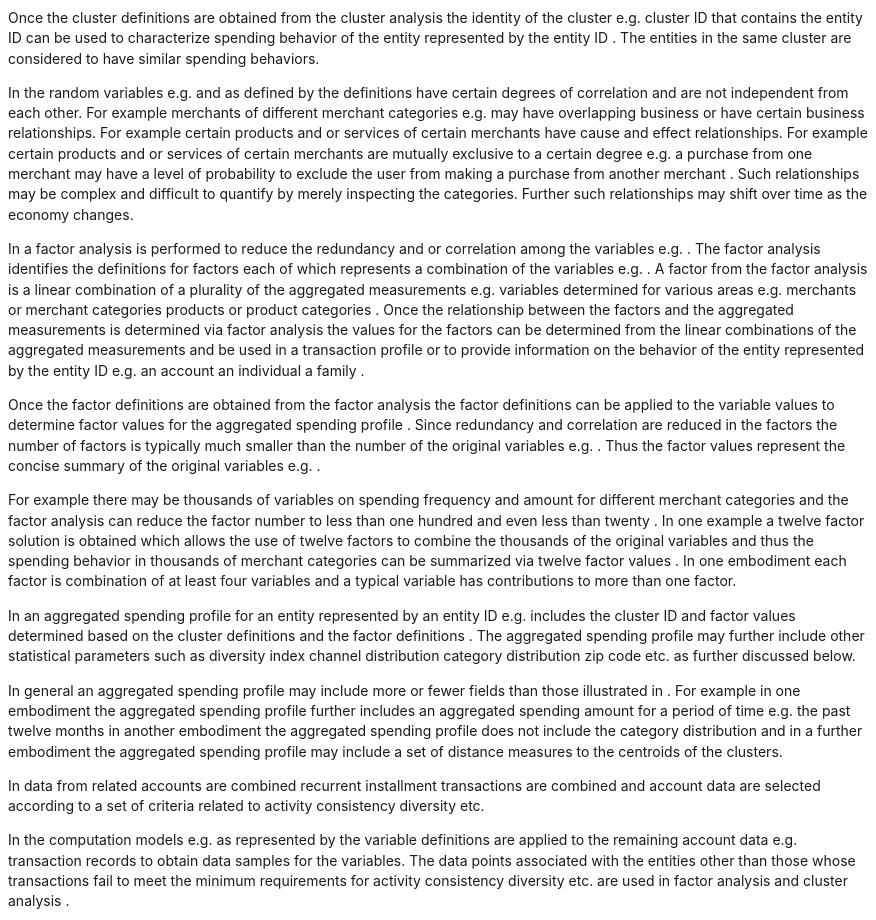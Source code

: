 Once the cluster definitions are obtained from the cluster analysis the identity of the cluster e.g. cluster ID that contains the entity ID can be used to characterize spending behavior of the entity represented by the entity ID . The entities in the same cluster are considered to have similar spending behaviors.

In the random variables e.g. and as defined by the definitions have certain degrees of correlation and are not independent from each other. For example merchants of different merchant categories e.g. may have overlapping business or have certain business relationships. For example certain products and or services of certain merchants have cause and effect relationships. For example certain products and or services of certain merchants are mutually exclusive to a certain degree e.g. a purchase from one merchant may have a level of probability to exclude the user from making a purchase from another merchant . Such relationships may be complex and difficult to quantify by merely inspecting the categories. Further such relationships may shift over time as the economy changes.

In a factor analysis is performed to reduce the redundancy and or correlation among the variables e.g. . The factor analysis identifies the definitions for factors each of which represents a combination of the variables e.g. . A factor from the factor analysis is a linear combination of a plurality of the aggregated measurements e.g. variables determined for various areas e.g. merchants or merchant categories products or product categories . Once the relationship between the factors and the aggregated measurements is determined via factor analysis the values for the factors can be determined from the linear combinations of the aggregated measurements and be used in a transaction profile or to provide information on the behavior of the entity represented by the entity ID e.g. an account an individual a family .

Once the factor definitions are obtained from the factor analysis the factor definitions can be applied to the variable values to determine factor values for the aggregated spending profile . Since redundancy and correlation are reduced in the factors the number of factors is typically much smaller than the number of the original variables e.g. . Thus the factor values represent the concise summary of the original variables e.g. .

For example there may be thousands of variables on spending frequency and amount for different merchant categories and the factor analysis can reduce the factor number to less than one hundred and even less than twenty . In one example a twelve factor solution is obtained which allows the use of twelve factors to combine the thousands of the original variables and thus the spending behavior in thousands of merchant categories can be summarized via twelve factor values . In one embodiment each factor is combination of at least four variables and a typical variable has contributions to more than one factor.

In an aggregated spending profile for an entity represented by an entity ID e.g. includes the cluster ID and factor values determined based on the cluster definitions and the factor definitions . The aggregated spending profile may further include other statistical parameters such as diversity index channel distribution category distribution zip code etc. as further discussed below.

In general an aggregated spending profile may include more or fewer fields than those illustrated in . For example in one embodiment the aggregated spending profile further includes an aggregated spending amount for a period of time e.g. the past twelve months in another embodiment the aggregated spending profile does not include the category distribution and in a further embodiment the aggregated spending profile may include a set of distance measures to the centroids of the clusters.

In data from related accounts are combined recurrent installment transactions are combined and account data are selected according to a set of criteria related to activity consistency diversity etc.

In the computation models e.g. as represented by the variable definitions are applied to the remaining account data e.g. transaction records to obtain data samples for the variables. The data points associated with the entities other than those whose transactions fail to meet the minimum requirements for activity consistency diversity etc. are used in factor analysis and cluster analysis .
